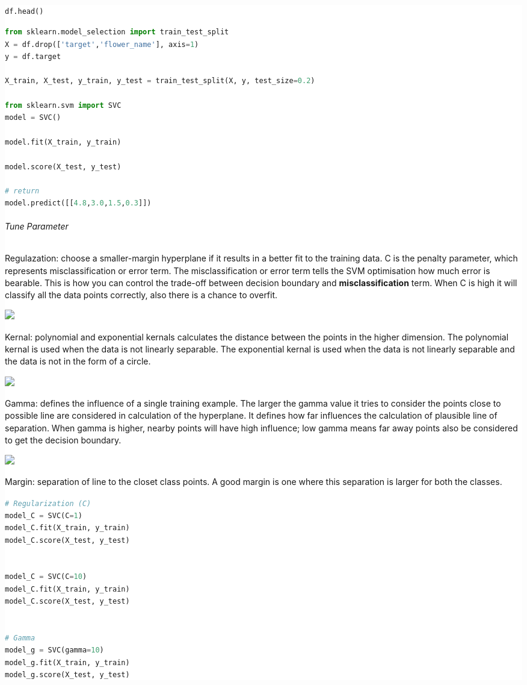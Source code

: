 ```python
df.head()
```

```python
from sklearn.model_selection import train_test_split
X = df.drop(['target','flower_name'], axis=1)
y = df.target

X_train, X_test, y_train, y_test = train_test_split(X, y, test_size=0.2)

from sklearn.svm import SVC
model = SVC()

model.fit(X_train, y_train)

model.score(X_test, y_test)

# return
model.predict([[4.8,3.0,1.5,0.3]])
```

###### Tune Parameter

Regulazation: choose a smaller-margin hyperplane if it results in a better fit to the training data. C is the penalty parameter, which represents misclassification or error term. The misclassification or error term tells the SVM optimisation how much error is bearable. This is how you can control the trade-off between decision boundary and **misclassification** term. When C is high it will classify all the data points correctly, also there is a chance to overfit.

<img src ="https://miro.medium.com/max/1000/0%2A08KrYhXpVQdUXWrX">

Kernal: polynomial and exponential kernals calculates the distance between the points in the higher dimension. The polynomial kernal is used when the data is not linearly separable. The exponential kernal is used when the data is not linearly separable and the data is not in the form of a circle. 


<img src = "https://miro.medium.com/max/1380/1%2AAFqQio7ZB91FZvFtuYAn-w.png">


Gamma: defines the influence of a single training example. The larger the gamma value it tries to consider the points close to possible line are considered in calculation of the hyperplane. It defines how far influences the calculation of plausible line of separation. When gamma is higher, nearby points will have high influence; low gamma means far away points also be considered to get the decision boundary.

<img src = "https://miro.medium.com/max/1713/1%2A6HVomcqW7BWuZ2vvGOEptw.png">

Margin: separation of line to the closet class points. A good margin is one where this separation is larger for both the classes.


```python
# Regularization (C)
model_C = SVC(C=1)
model_C.fit(X_train, y_train)
model_C.score(X_test, y_test)


model_C = SVC(C=10)
model_C.fit(X_train, y_train)
model_C.score(X_test, y_test)


# Gamma
model_g = SVC(gamma=10)
model_g.fit(X_train, y_train)
model_g.score(X_test, y_test)
```